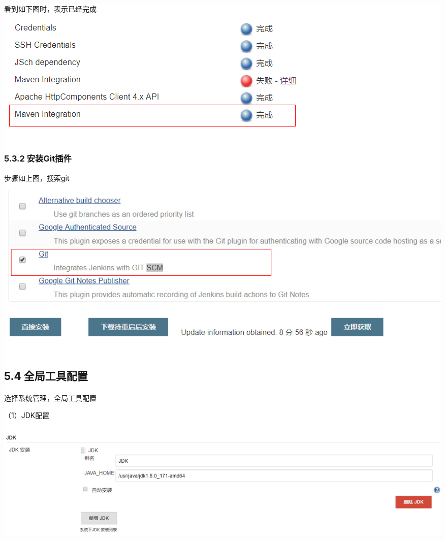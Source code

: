 看到如下图时，表示已经完成

![](image/9_7.png)

### 5.3.2 安装Git插件

步骤如上图，搜索git

![](image/9_8.png)

## 5.4 全局工具配置

选择系统管理，全局工具配置

（1）JDK配置

![](image/9_10.png)
